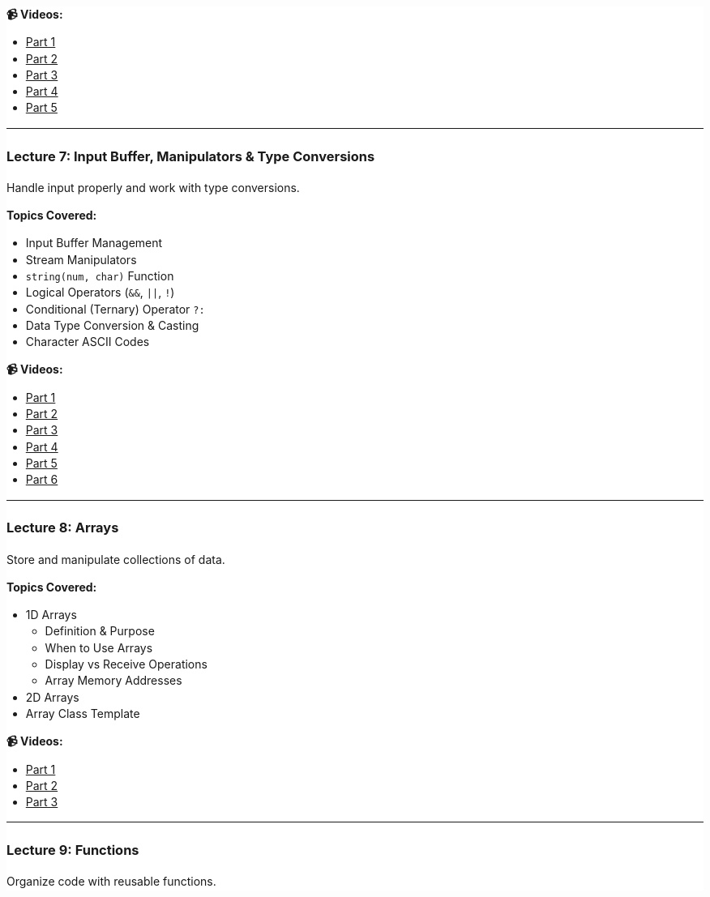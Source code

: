 **📹 Videos:**
- [Part 1](https://youtu.be/-KGYxT0XdTY)
- [Part 2](https://youtu.be/C4Q01ieBmiE)
- [Part 3](https://youtu.be/iLnMi2WEa_c)
- [Part 4](https://youtu.be/547nMcX8oPk)
- [Part 5](https://youtu.be/oXMFcjgoJIM)

---

### Lecture 7: Input Buffer, Manipulators & Type Conversions
Handle input properly and work with type conversions.

**Topics Covered:**
- Input Buffer Management
- Stream Manipulators
- `string(num, char)` Function
- Logical Operators (`&&`, `||`, `!`)
- Conditional (Ternary) Operator `?:`
- Data Type Conversion & Casting
- Character ASCII Codes

**📹 Videos:**
- [Part 1](https://youtu.be/SiT4cYFrkz4)
- [Part 2](https://youtu.be/qolskncis40)
- [Part 3](https://youtu.be/fFIe2T6Vgmk)
- [Part 4](https://youtu.be/cUt1mojI96U)
- [Part 5](https://youtu.be/7c9ePYEd32s)
- [Part 6](https://youtu.be/rM_ax4sD0Ew)

---

### Lecture 8: Arrays
Store and manipulate collections of data.

**Topics Covered:**
- 1D Arrays
  - Definition & Purpose
  - When to Use Arrays
  - Display vs Receive Operations
  - Array Memory Addresses
- 2D Arrays
- Array Class Template

**📹 Videos:**
- [Part 1](https://youtu.be/iYfRkWKAH1Q)
- [Part 2](https://youtu.be/AMhwe9Ry24c)
- [Part 3](https://youtu.be/2uWChodXaLM)

---

### Lecture 9: Functions
Organize code with reusable functions.
